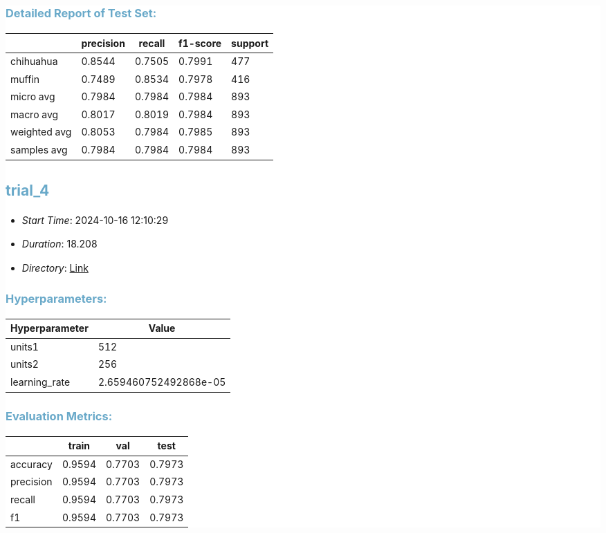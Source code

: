 
<div style="page-break-after: always;"></div>

### <span style="color:rgb(105, 169, 201);">Detailed Report of Test Set:</span>

|              | precision    | recall       | f1-score     | support      |
| ------------ | ------------ | ------------ | ------------ | ------------ |
| chihuahua    | 0.8544       | 0.7505       | 0.7991       | 477          | 
| muffin       | 0.7489       | 0.8534       | 0.7978       | 416          | 
| micro avg    | 0.7984       | 0.7984       | 0.7984       | 893          | 
| macro avg    | 0.8017       | 0.8019       | 0.7984       | 893          | 
| weighted avg | 0.8053       | 0.7984       | 0.7985       | 893          | 
| samples avg  | 0.7984       | 0.7984       | 0.7984       | 893          | 



<div style="page-break-after: always;"></div>

## <span style="color:rgb(105, 169, 201);">trial_4</span>

*    *Start Time*: 2024-10-16 12:10:29

*    *Duration*: 18.208

*    *Directory*: [Link](./trial_4)

### <span style="color:rgb(105, 169, 201);">Hyperparameters:</span>

| Hyperparameter        | Value                 |
| --------------------- | --------------------- |
| units1                | 512                   |
| units2                | 256                   |
| learning_rate         | 2.659460752492868e-05 |


### <span style="color:rgb(105, 169, 201);">Evaluation Metrics:</span>

|           | train     | val       | test      |
| --------- | --------- | --------- | --------- |
| accuracy  | 0.9594    | 0.7703    | 0.7973    | 
| precision | 0.9594    | 0.7703    | 0.7973    | 
| recall    | 0.9594    | 0.7703    | 0.7973    | 
| f1        | 0.9594    | 0.7703    | 0.7973    | 
